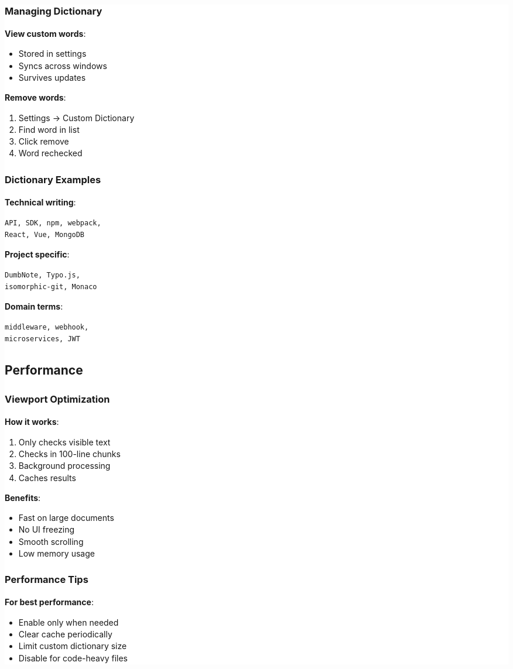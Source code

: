 ### Managing Dictionary

**View custom words**:
- Stored in settings
- Syncs across windows
- Survives updates

**Remove words**:
1. Settings → Custom Dictionary
2. Find word in list
3. Click remove
4. Word rechecked

### Dictionary Examples

**Technical writing**:
```
API, SDK, npm, webpack,
React, Vue, MongoDB
```

**Project specific**:
```
DumbNote, Typo.js,
isomorphic-git, Monaco
```

**Domain terms**:
```
middleware, webhook,
microservices, JWT
```

## Performance

### Viewport Optimization

**How it works**:
1. Only checks visible text
2. Checks in 100-line chunks
3. Background processing
4. Caches results

**Benefits**:
- Fast on large documents
- No UI freezing
- Smooth scrolling
- Low memory usage

### Performance Tips

**For best performance**:
- Enable only when needed
- Clear cache periodically
- Limit custom dictionary size
- Disable for code-heavy files
